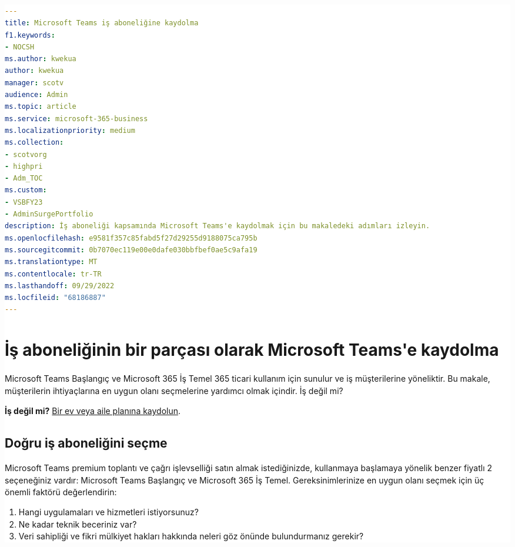 ```yaml
---
title: Microsoft Teams iş aboneliğine kaydolma
f1.keywords:
- NOCSH
ms.author: kwekua
author: kwekua
manager: scotv
audience: Admin
ms.topic: article
ms.service: microsoft-365-business
ms.localizationpriority: medium
ms.collection:
- scotvorg
- highpri
- Adm_TOC
ms.custom:
- VSBFY23
- AdminSurgePortfolio
description: İş aboneliği kapsamında Microsoft Teams'e kaydolmak için bu makaledeki adımları izleyin.
ms.openlocfilehash: e9581f357c85fabd5f27d29255d9188075ca795b
ms.sourcegitcommit: 0b7070ec119e00e0dafe030bbfbef0ae5c9afa19
ms.translationtype: MT
ms.contentlocale: tr-TR
ms.lasthandoff: 09/29/2022
ms.locfileid: "68186887"
---
```

# <a name="sign-up-for-microsoft-teams-as-part-of-a-business-subscription"></a>İş aboneliğinin bir parçası olarak Microsoft Teams'e kaydolma

Microsoft Teams Başlangıç ve Microsoft 365 İş Temel 365 ticari kullanım için sunulur ve iş müşterilerine yöneliktir. Bu makale, müşterilerin ihtiyaçlarına en uygun olanı seçmelerine yardımcı olmak içindir.  İş değil mi?

**İş değil mi?** [Bir ev veya aile planına kaydolun](https://go.microsoft.com/fwlink/?linkid=2109398).

## <a name="choosing-the-right-business-subscription"></a>Doğru iş aboneliğini seçme

Microsoft Teams premium toplantı ve çağrı işlevselliği satın almak istediğinizde, kullanmaya başlamaya yönelik benzer fiyatlı 2 seçeneğiniz vardır: Microsoft Teams Başlangıç ve Microsoft 365 İş Temel. Gereksinimlerinize en uygun olanı seçmek için üç önemli faktörü değerlendirin:

1. Hangi uygulamaları ve hizmetleri istiyorsunuz?
2. Ne kadar teknik beceriniz var?  
3. Veri sahipliği ve fikri mülkiyet hakları hakkında neleri göz önünde bulundurmanız gerekir?
